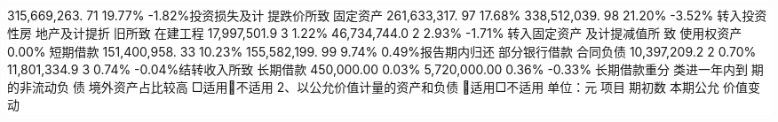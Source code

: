 315,669,263.
71
19.77%
-1.82%投资损失及计
提跌价所致
固定资产
261,633,317.
97
17.68%
338,512,039.
98
21.20%
-3.52%
转入投资性房
地产及计提折
旧所致
在建工程
17,997,501.9
3
1.22%
46,734,744.0
2
2.93%
-1.71%
转入固定资产
及计提减值所
致
使用权资产0.00%
短期借款
151,400,958.
33
10.23%
155,582,199.
99
9.74%
0.49%报告期内归还
部分银行借款
合同负债
10,397,209.2
2
0.70%
11,801,334.9
3
0.74%
-0.04%结转收入所致
长期借款
450,000.00
0.03%
5,720,000.00
0.36%
-0.33%
长期借款重分
类进一年内到
期的非流动负
债
境外资产占比较高
□适用不适用
2、以公允价值计量的资产和负债
适用□不适用
单位：元
项目
期初数
本期公允
价值变动